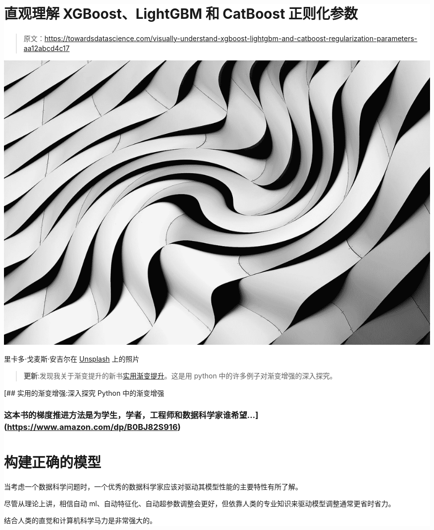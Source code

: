 # 直观理解 XGBoost、LightGBM 和 CatBoost 正则化参数

> 原文：<https://towardsdatascience.com/visually-understand-xgboost-lightgbm-and-catboost-regularization-parameters-aa12abcd4c17>

![](img/55acfde391c92ba091f2dbcf5f85418a.png)

里卡多·戈麦斯·安吉尔在 [Unsplash](https://unsplash.com?utm_source=medium&utm_medium=referral) 上的照片

> **更新**:发现我关于渐变提升的新书[实用渐变提升](https://www.amazon.com/dp/B0BJ82S916)。这是用 python 中的许多例子对渐变增强的深入探究。

[](https://www.amazon.com/dp/B0BJ82S916) [## 实用的渐变增强:深入探究 Python 中的渐变增强

### 这本书的梯度推进方法是为学生，学者，工程师和数据科学家谁希望…](https://www.amazon.com/dp/B0BJ82S916) 

# 构建正确的模型

当考虑一个数据科学问题时，一个优秀的数据科学家应该对驱动其模型性能的主要特性有所了解。

尽管从理论上讲，相信自动 ml、自动特征化、自动超参数调整会更好，但依靠人类的专业知识来驱动模型调整通常更省时省力。

结合人类的直觉和计算机科学马力是非常强大的。

